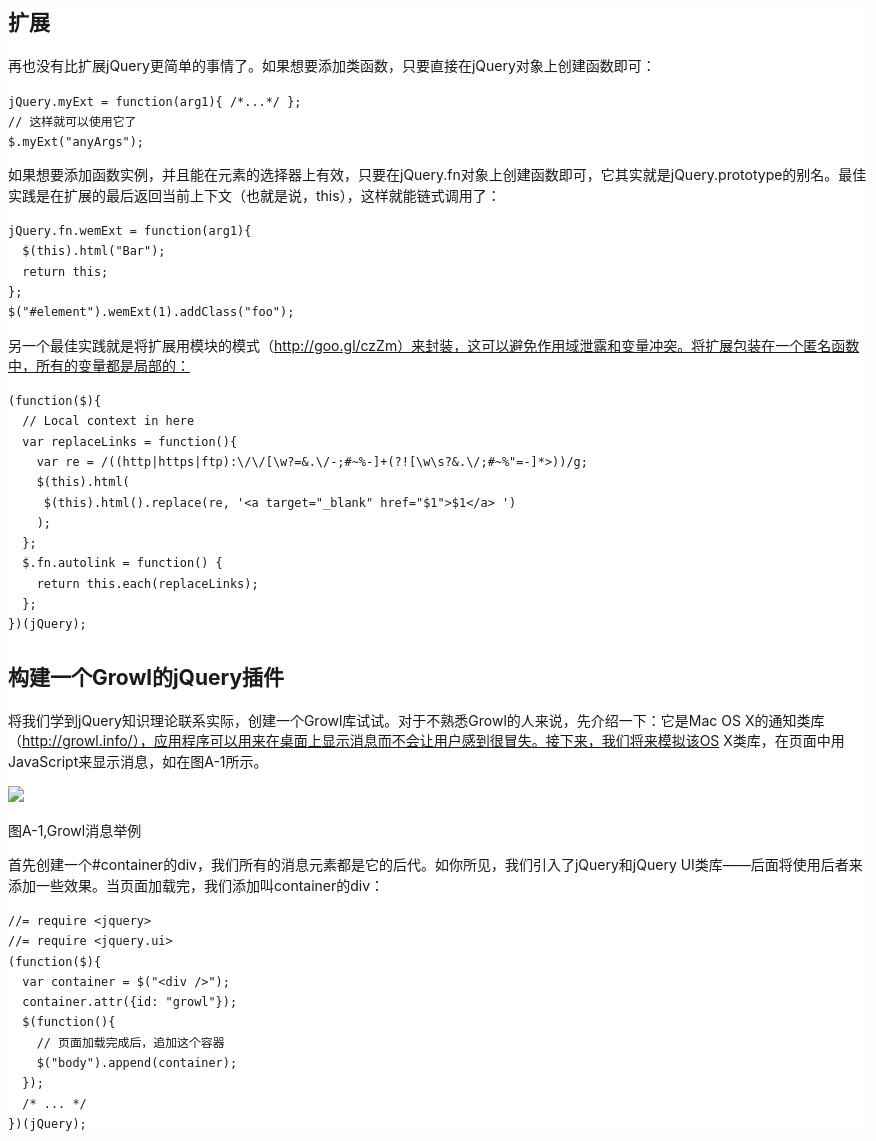 ## 扩展

再也没有比扩展jQuery更简单的事情了。如果想要添加类函数，只要直接在jQuery对象上创建函数即可：

	jQuery.myExt = function(arg1){ /*...*/ };
	// 这样就可以使用它了
	$.myExt("anyArgs");

如果想要添加函数实例，并且能在元素的选择器上有效，只要在jQuery.fn对象上创建函数即可，它其实就是jQuery.prototype的别名。最佳实践是在扩展的最后返回当前上下文（也就是说，this），这样就能链式调用了：

	jQuery.fn.wemExt = function(arg1){
	  $(this).html("Bar");
	  return this;
	};
	$("#element").wemExt(1).addClass("foo");

另一个最佳实践就是将扩展用模块的模式（http://goo.gl/czZm）来封装，这可以避免作用域泄露和变量冲突。将扩展包装在一个匿名函数中，所有的变量都是局部的：

	(function($){
	  // Local context in here
	  var replaceLinks = function(){
		var re = /((http|https|ftp):\/\/[\w?=&.\/-;#~%-]+(?![\w\s?&.\/;#~%"=-]*>))/g;
		$(this).html(
		 $(this).html().replace(re, '<a target="_blank" href="$1">$1</a> ')
		);
	  };
	  $.fn.autolink = function() {
		return this.each(replaceLinks);
	  };
	})(jQuery);
	
## 构建一个Growl的jQuery插件

将我们学到jQuery知识理论联系实际，创建一个Growl库试试。对于不熟悉Growl的人来说，先介绍一下：它是Mac OS X的通知类库（http://growl.info/），应用程序可以用来在桌面上显示消息而不会让用户感到很冒失。接下来，我们将来模拟该OS X类库，在页面中用JavaScript来显示消息，如在图A-1所示。

![](http://img04.taobaocdn.com/tps/i4/T17PmBXfhSXXXXXXXX-239-209.png)

图A-1,Growl消息举例

首先创建一个#container的div，我们所有的消息元素都是它的后代。如你所见，我们引入了jQuery和jQuery UI类库——后面将使用后者来添加一些效果。当页面加载完，我们添加叫container的div：

	//= require <jquery>
	//= require <jquery.ui>
	(function($){
	  var container = $("<div />");
	  container.attr({id: "growl"});
	  $(function(){
		// 页面加载完成后，追加这个容器
		$("body").append(container);
	  });
	  /* ... */
	})(jQuery);
	